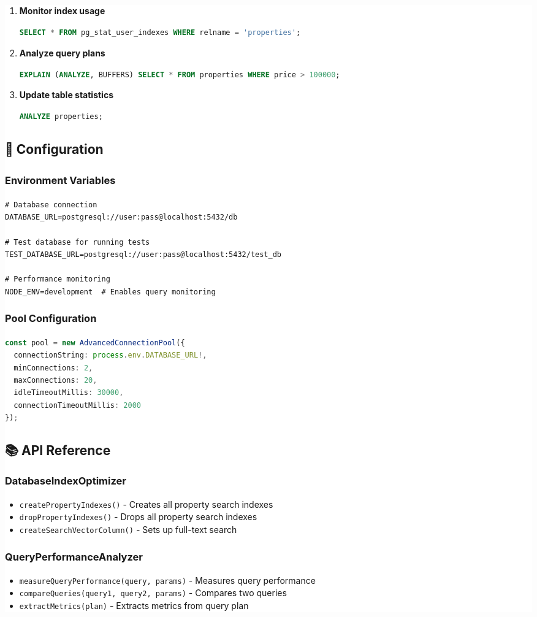 1. **Monitor index usage**
   ```sql
   SELECT * FROM pg_stat_user_indexes WHERE relname = 'properties';
   ```

2. **Analyze query plans**
   ```sql
   EXPLAIN (ANALYZE, BUFFERS) SELECT * FROM properties WHERE price > 100000;
   ```

3. **Update table statistics**
   ```sql
   ANALYZE properties;
   ```

## 🔧 Configuration

### Environment Variables

```env
# Database connection
DATABASE_URL=postgresql://user:pass@localhost:5432/db

# Test database for running tests
TEST_DATABASE_URL=postgresql://user:pass@localhost:5432/test_db

# Performance monitoring
NODE_ENV=development  # Enables query monitoring
```

### Pool Configuration

```typescript
const pool = new AdvancedConnectionPool({
  connectionString: process.env.DATABASE_URL!,
  minConnections: 2,
  maxConnections: 20,
  idleTimeoutMillis: 30000,
  connectionTimeoutMillis: 2000
});
```

## 📚 API Reference

### DatabaseIndexOptimizer

- `createPropertyIndexes()` - Creates all property search indexes
- `dropPropertyIndexes()` - Drops all property search indexes
- `createSearchVectorColumn()` - Sets up full-text search

### QueryPerformanceAnalyzer

- `measureQueryPerformance(query, params)` - Measures query performance
- `compareQueries(query1, query2, params)` - Compares two queries
- `extractMetrics(plan)` - Extracts metrics from query plan
